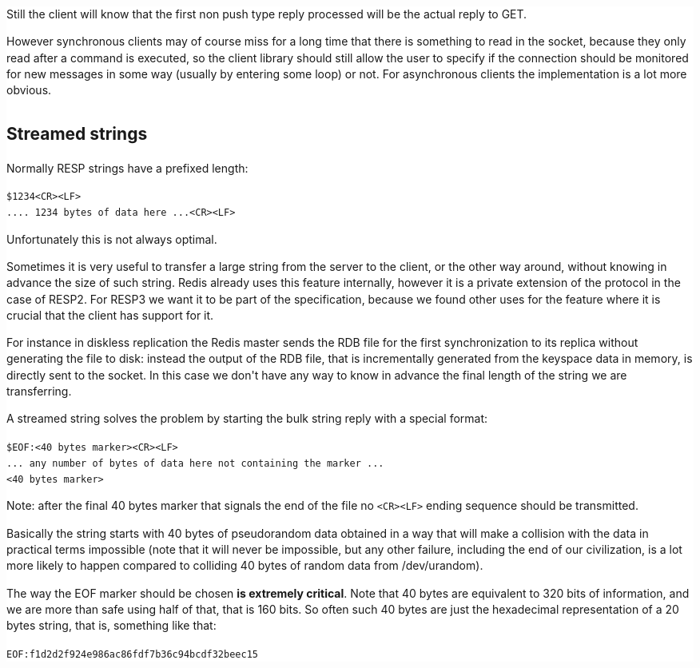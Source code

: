 Still the client will know that the first non push type reply processed
will be the actual reply to GET.

However synchronous clients may of course miss for a long time that there is
something to read in the socket, because they only read after a command is
executed, so the client library should still allow the user to specify if the
connection should be monitored for new messages in some way (usually by
entering some loop) or not. For asynchronous clients the implementation is a
lot more obvious.

## Streamed strings

Normally RESP strings have a prefixed length:

    $1234<CR><LF>
    .... 1234 bytes of data here ...<CR><LF>

Unfortunately this is not always optimal.

Sometimes it is very useful to transfer a large string from the server
to the client, or the other way around, without knowing in advance the
size of such string. Redis already uses this feature internally, however it
is a private extension of the protocol in the case of RESP2. For RESP3
we want it to be part of the specification, because we found other uses
for the feature where it is crucial that the client has support for it.

For instance in diskless replication the Redis master sends the RDB file
for the first synchronization to its replica without generating the file
to disk: instead the output of the RDB file, that is incrementally generated
from the keyspace data in memory, is directly sent to the socket. In this
case we don't have any way to know in advance the final length of the
string we are transferring.

A streamed string solves the problem by starting the bulk string reply
with a special format:

    $EOF:<40 bytes marker><CR><LF>
    ... any number of bytes of data here not containing the marker ...
    <40 bytes marker>

Note: after the final 40 bytes marker that signals the end of the file
no `<CR><LF>` ending sequence should be transmitted.

Basically the string starts with 40 bytes of pseudorandom data obtained
in a way that will make a collision with the data in practical terms
impossible (note that it will never be impossible, but any other failure,
including the end of our civilization, is a lot more likely to happen
compared to colliding 40 bytes of random data from /dev/urandom).

The way the EOF marker should be chosen **is extremely critical**.
Note that 40 bytes are equivalent to 320 bits of information, and we
are more than safe using half of that, that is 160 bits. So often such
40 bytes are just the hexadecimal representation of a 20 bytes string,
that is, something like that:

    EOF:f1d2d2f924e986ac86fdf7b36c94bcdf32beec15
